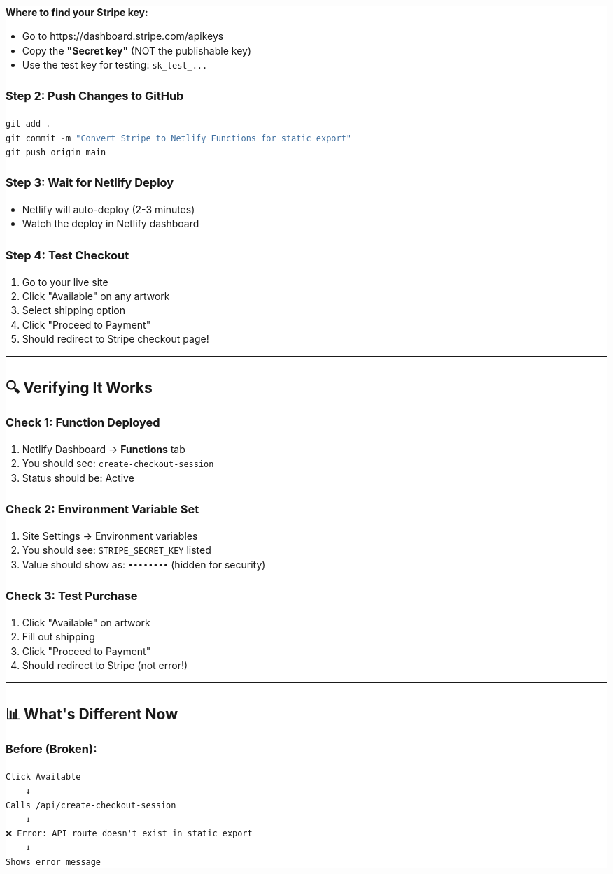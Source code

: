 **Where to find your Stripe key:**
- Go to https://dashboard.stripe.com/apikeys
- Copy the **"Secret key"** (NOT the publishable key)
- Use the test key for testing: `sk_test_...`

### Step 2: Push Changes to GitHub

```powershell
git add .
git commit -m "Convert Stripe to Netlify Functions for static export"
git push origin main
```

### Step 3: Wait for Netlify Deploy
- Netlify will auto-deploy (2-3 minutes)
- Watch the deploy in Netlify dashboard

### Step 4: Test Checkout
1. Go to your live site
2. Click "Available" on any artwork
3. Select shipping option
4. Click "Proceed to Payment"
5. Should redirect to Stripe checkout page!

---

## 🔍 Verifying It Works

### Check 1: Function Deployed
1. Netlify Dashboard → **Functions** tab
2. You should see: `create-checkout-session`
3. Status should be: Active

### Check 2: Environment Variable Set
1. Site Settings → Environment variables
2. You should see: `STRIPE_SECRET_KEY` listed
3. Value should show as: `••••••••` (hidden for security)

### Check 3: Test Purchase
1. Click "Available" on artwork
2. Fill out shipping
3. Click "Proceed to Payment"
4. Should redirect to Stripe (not error!)

---

## 📊 What's Different Now

### Before (Broken):
```
Click Available
    ↓
Calls /api/create-checkout-session
    ↓
❌ Error: API route doesn't exist in static export
    ↓
Shows error message
```
